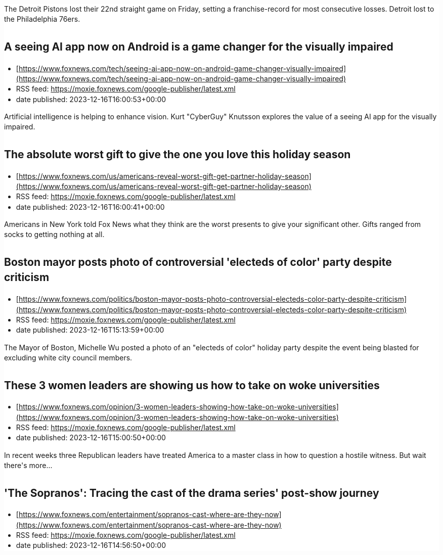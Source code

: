 The Detroit Pistons lost their 22nd straight game on Friday, setting a franchise-record for most consecutive losses. Detroit lost to the Philadelphia 76ers.

## A seeing AI app now on Android is a game changer for the visually impaired
 - [https://www.foxnews.com/tech/seeing-ai-app-now-on-android-game-changer-visually-impaired](https://www.foxnews.com/tech/seeing-ai-app-now-on-android-game-changer-visually-impaired)
 - RSS feed: https://moxie.foxnews.com/google-publisher/latest.xml
 - date published: 2023-12-16T16:00:53+00:00

Artificial intelligence is helping to enhance vision. Kurt &quot;CyberGuy&quot; Knutsson explores the value of a seeing AI app for the visually impaired.

## The absolute worst gift to give the one you love this holiday season
 - [https://www.foxnews.com/us/americans-reveal-worst-gift-get-partner-holiday-season](https://www.foxnews.com/us/americans-reveal-worst-gift-get-partner-holiday-season)
 - RSS feed: https://moxie.foxnews.com/google-publisher/latest.xml
 - date published: 2023-12-16T16:00:41+00:00

Americans in New York told Fox News what they think are the worst presents to give your significant other. Gifts ranged from socks to getting nothing at all.

## Boston mayor posts photo of controversial 'electeds of color' party despite criticism
 - [https://www.foxnews.com/politics/boston-mayor-posts-photo-controversial-electeds-color-party-despite-criticism](https://www.foxnews.com/politics/boston-mayor-posts-photo-controversial-electeds-color-party-despite-criticism)
 - RSS feed: https://moxie.foxnews.com/google-publisher/latest.xml
 - date published: 2023-12-16T15:13:59+00:00

The Mayor of Boston, Michelle Wu posted a photo of an &quot;electeds of color&quot; holiday party despite the event being blasted for excluding white city council members.

## These 3 women leaders are showing us how to take on woke universities
 - [https://www.foxnews.com/opinion/3-women-leaders-showing-how-take-on-woke-universities](https://www.foxnews.com/opinion/3-women-leaders-showing-how-take-on-woke-universities)
 - RSS feed: https://moxie.foxnews.com/google-publisher/latest.xml
 - date published: 2023-12-16T15:00:50+00:00

In recent weeks three Republican leaders have treated America to a master class in how to question a hostile witness. But wait there&apos;s more...

## 'The Sopranos': Tracing the cast of the drama series' post-show journey
 - [https://www.foxnews.com/entertainment/sopranos-cast-where-are-they-now](https://www.foxnews.com/entertainment/sopranos-cast-where-are-they-now)
 - RSS feed: https://moxie.foxnews.com/google-publisher/latest.xml
 - date published: 2023-12-16T14:56:50+00:00
